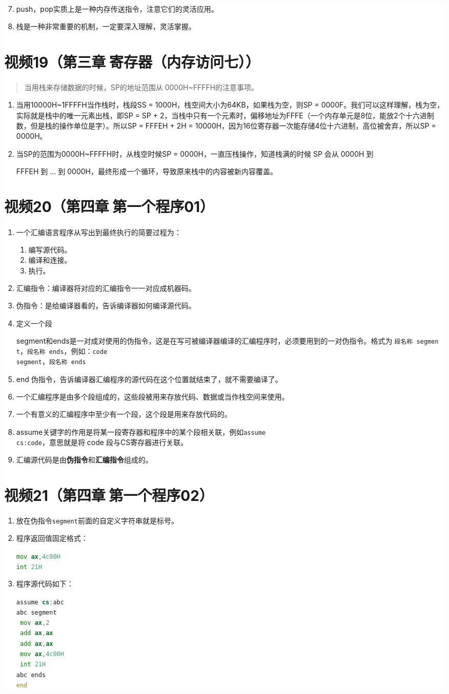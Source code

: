 7. push，pop实质上是一种内存传送指令，注意它们的灵活应用。

8. 栈是一种非常重要的机制，一定要深入理解，灵活掌握。

# 视频19（第三章 寄存器（内存访问七））

> 当用栈来存储数据的时候，SP的地址范围从 0000H~FFFFH的注意事项。

1. 当用10000H~1FFFFH当作栈时，栈段SS = 1000H，栈空间大小为64KB，如果栈为空，则SP = 0000F。我们可以这样理解，栈为空，实际就是栈中的唯一元素出栈，即SP = SP + 2，当栈中只有一个元素时，偏移地址为FFFE（一个内存单元是8位，能放2个十六进制数，但是栈的操作单位是字）。所以SP = FFFEH + 2H = 10000H，因为16位寄存器一次能存储4位十六进制，高位被舍弃，所以SP = 0000H。

2. 当SP的范围为0000H~FFFFH时，从栈空时候SP = 0000H，一直压栈操作，知道栈满的时候 SP 会从 0000H 到

   FFFEH 到 ... 到 0000H，最终形成一个循环，导致原来栈中的内容被新内容覆盖。

# 视频20（第四章 第一个程序01）

1. 一个汇编语言程序从写出到最终执行的简要过程为：

   1. 编写源代码。
   2. 编译和连接。
   3. 执行。

2. 汇编指令：编译器将对应的汇编指令一一对应成机器码。

3. 伪指令：是给编译器看的，告诉编译器如何编译源代码。

4. 定义一个段

   segment和ends是一对成对使用的伪指令，这是在写可被编译器编译的汇编程序时，必须要用到的一对伪指令。格式为 <code>段名称 segment</code>，<code>段名称 ends</code>，例如：<code>code segment</code>，<code>段名称 ends</code>

5. end 伪指令，告诉编译器汇编程序的源代码在这个位置就结束了，就不需要编译了。

6. 一个汇编程序是由多个段组成的，这些段被用来存放代码、数据或当作栈空间来使用。

7. 一个有意义的汇编程序中至少有一个段，这个段是用来存放代码的。

8. assume关键字的作用是将某一段寄存器和程序中的某个段相关联，例如<code>assume cs:code</code>，意思就是将 code 段与CS寄存器进行关联。

9. 汇编源代码是由<b>伪指令</b>和<b>汇编指令</b>组成的。

# 视频21（第四章 第一个程序02）

1. 放在伪指令`segment`前面的自定义字符串就是标号。

2. 程序返回值固定格式：

   ```asm
   mov ax,4c00H
   int 21H
   ```

3. 程序源代码如下：

   ```asm
   assume cs:abc
   abc segment
   	mov ax,2
   	add ax,ax
   	add ax,ax
   	mov ax,4c00H
   	int 21H
   abc ends
   end
   ```
